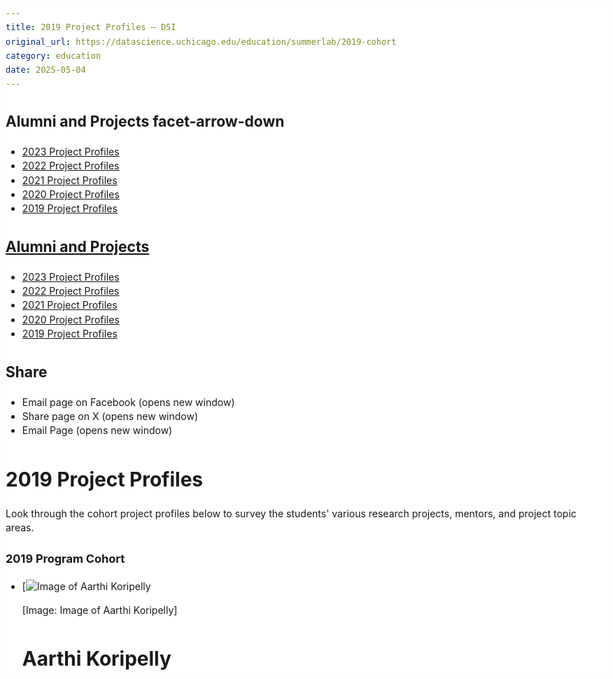 ```yaml
---
title: 2019 Project Profiles – DSI
original_url: https://datascience.uchicago.edu/education/summerlab/2019-cohort
category: education
date: 2025-05-04
---
```


## Alumni and Projects facet-arrow-down

* [2023 Project Profiles](https://datascience.uchicago.edu/education/internships/project-profiles/2023-project-profiles/)
* [2022 Project Profiles](https://datascience.uchicago.edu/education/internships/project-profiles/2022-project-profiles/)
* [2021 Project Profiles](https://datascience.uchicago.edu/education/summerlab/2021-cohort/)
* [2020 Project Profiles](https://datascience.uchicago.edu/education/summerlab/2020-cohort/)
* [2019 Project Profiles](https://datascience.uchicago.edu/education/summerlab/2019-cohort/)

## [Alumni and Projects](https://datascience.uchicago.edu/education/summerlab/alumni-and-projects/)

* [2023 Project Profiles](https://datascience.uchicago.edu/education/internships/project-profiles/2023-project-profiles/)
* [2022 Project Profiles](https://datascience.uchicago.edu/education/internships/project-profiles/2022-project-profiles/)
* [2021 Project Profiles](https://datascience.uchicago.edu/education/summerlab/2021-cohort/)
* [2020 Project Profiles](https://datascience.uchicago.edu/education/summerlab/2020-cohort/)
* [2019 Project Profiles](https://datascience.uchicago.edu/education/summerlab/2019-cohort/)

## Share

* Email page on Facebook (opens new window)
* Share page on X (opens new window)
* Email Page (opens new window)



# 2019 Project Profiles

Look through the cohort project profiles below to survey the students' various research projects, mentors, and project topic areas.



### 2019 Program Cohort

* [![Image of Aarthi Koripelly](https://datascience.uchicago.edu/wp-content/uploads/2020/01/Aarthi-Koripelly-300x300.jpg)

  [Image: Image of Aarthi Koripelly]

  # Aarthi Koripelly
